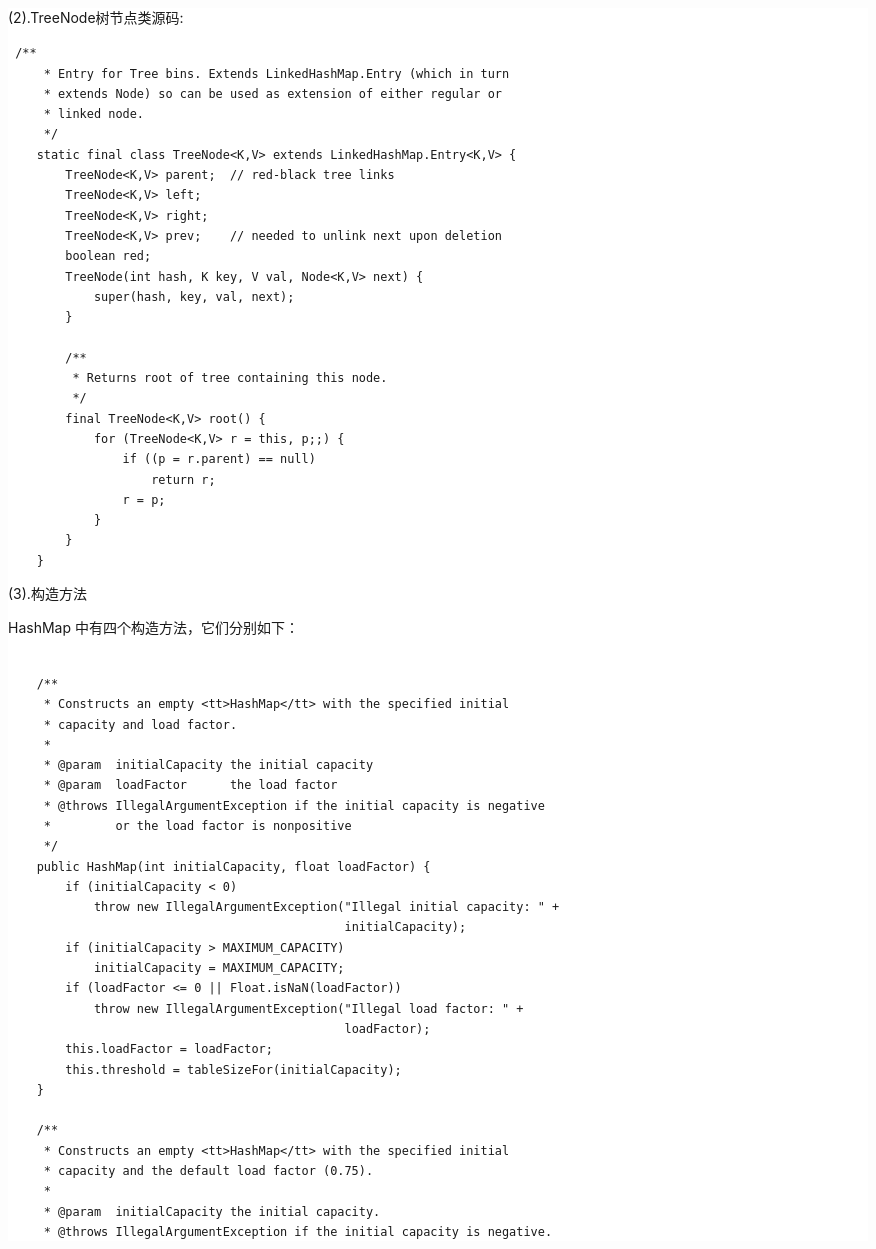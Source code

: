 
(2).TreeNode树节点类源码:

```
 /**
     * Entry for Tree bins. Extends LinkedHashMap.Entry (which in turn
     * extends Node) so can be used as extension of either regular or
     * linked node.
     */
    static final class TreeNode<K,V> extends LinkedHashMap.Entry<K,V> {
        TreeNode<K,V> parent;  // red-black tree links
        TreeNode<K,V> left;
        TreeNode<K,V> right;
        TreeNode<K,V> prev;    // needed to unlink next upon deletion
        boolean red;
        TreeNode(int hash, K key, V val, Node<K,V> next) {
            super(hash, key, val, next);
        }

        /**
         * Returns root of tree containing this node.
         */
        final TreeNode<K,V> root() {
            for (TreeNode<K,V> r = this, p;;) {
                if ((p = r.parent) == null)
                    return r;
                r = p;
            }
        }
    }
```

 (3).构造方法


HashMap 中有四个构造方法，它们分别如下：

```

    /**
     * Constructs an empty <tt>HashMap</tt> with the specified initial
     * capacity and load factor.
     *
     * @param  initialCapacity the initial capacity
     * @param  loadFactor      the load factor
     * @throws IllegalArgumentException if the initial capacity is negative
     *         or the load factor is nonpositive
     */
    public HashMap(int initialCapacity, float loadFactor) {
        if (initialCapacity < 0)
            throw new IllegalArgumentException("Illegal initial capacity: " +
                                               initialCapacity);
        if (initialCapacity > MAXIMUM_CAPACITY)
            initialCapacity = MAXIMUM_CAPACITY;
        if (loadFactor <= 0 || Float.isNaN(loadFactor))
            throw new IllegalArgumentException("Illegal load factor: " +
                                               loadFactor);
        this.loadFactor = loadFactor;
        this.threshold = tableSizeFor(initialCapacity);
    }

    /**
     * Constructs an empty <tt>HashMap</tt> with the specified initial
     * capacity and the default load factor (0.75).
     *
     * @param  initialCapacity the initial capacity.
     * @throws IllegalArgumentException if the initial capacity is negative.
```